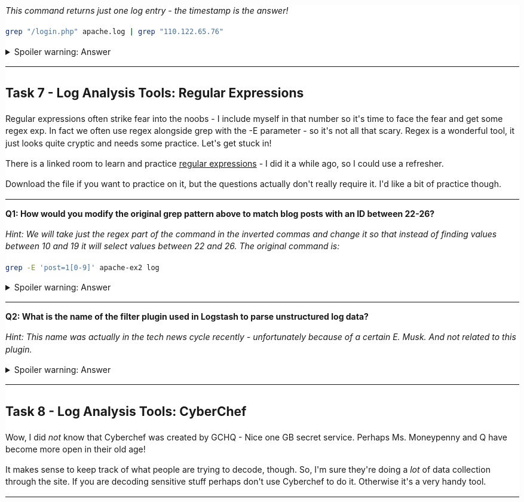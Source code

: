 *This command returns just one log entry - the timestamp is the answer!*

```bash
grep "/login.php" apache.log | grep "110.122.65.76"
```

<details><summary>Spoiler warning: Answer</summary></details>

---

## Task 7 - Log Analysis Tools: Regular Expressions

Regular expressions often strike fear into the noobs - I include myself in that number so it's time to face the fear and get some regex exp. In fact we often use regex alongside grep with the -E parameter - so it's not all that scary. Regex is a wonderful tool, it just looks quite cryptic and needs some practice. Let's get stuck in!

There is a linked room to learn and practice [regular expressions](https://tryhackme.com/room/catregex) - I did it a while ago, so I could use a refresher.

Download the file if you want to practice on it, but the questions actually don't really require it. I'd like a bit of practice though.

---

**Q1: How would you modify the original grep pattern above to match blog posts with an ID between 22-26?**

*Hint: We will take just the regex part of the command in the inverted commas and change it so that instead of finding values between 10 and 19 it will select values between 22 and 26. The original command is:*

```bash
grep -E 'post=1[0-9]' apache-ex2 log
```

<details><summary>Spoiler warning: Answer</summary></details>

---

**Q2: What is the name of the filter plugin used in Logstash to parse unstructured log data?**

*Hint: This name was actually in the tech news cycle recently - unfortunately because of a certain E. Musk. And not related to this plugin.*

<details><summary>Spoiler warning: Answer</summary></details>

---

## Task 8 - Log Analysis Tools: CyberChef

Wow, I did *not* know that Cyberchef was created by GCHQ - Nice one GB secret service. Perhaps Ms. Moneypenny and Q have become more open in their old age!

It makes sense to keep track of what people are trying to decode, though. So, I'm sure they're doing a *lot* of data collection through the site. If you are decoding sensitive stuff perhaps don't use Cyberchef to do it. Otherwise it's a very handy tool.

---
